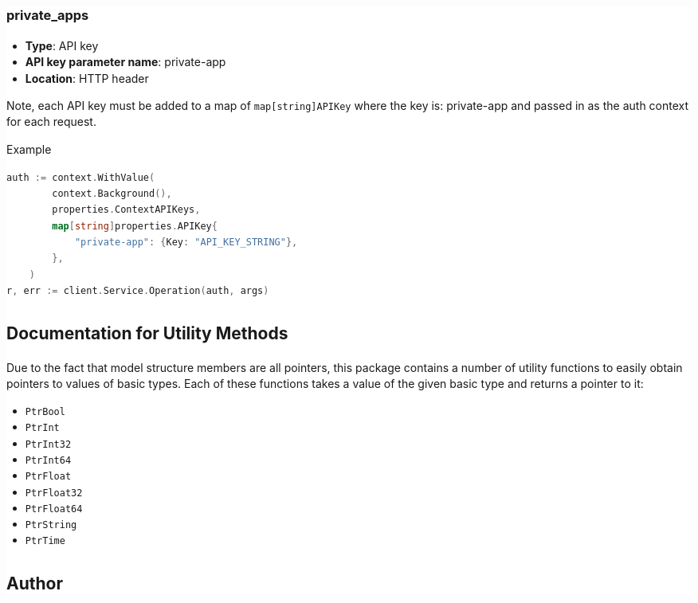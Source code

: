 ### private_apps

- **Type**: API key
- **API key parameter name**: private-app
- **Location**: HTTP header

Note, each API key must be added to a map of `map[string]APIKey` where the key is: private-app and passed in as the auth context for each request.

Example

```go
auth := context.WithValue(
		context.Background(),
		properties.ContextAPIKeys,
		map[string]properties.APIKey{
			"private-app": {Key: "API_KEY_STRING"},
		},
	)
r, err := client.Service.Operation(auth, args)
```


## Documentation for Utility Methods

Due to the fact that model structure members are all pointers, this package contains
a number of utility functions to easily obtain pointers to values of basic types.
Each of these functions takes a value of the given basic type and returns a pointer to it:

* `PtrBool`
* `PtrInt`
* `PtrInt32`
* `PtrInt64`
* `PtrFloat`
* `PtrFloat32`
* `PtrFloat64`
* `PtrString`
* `PtrTime`

## Author



